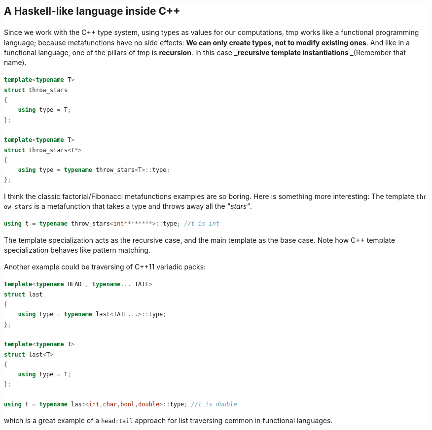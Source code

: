 ## [](https://github.com/Manu343726/CppMeetupWorkshops/blob/master/workshop1/posts/post1.md#a-haskell-like-language-inside-c)A Haskell-like language inside C++

Since we work with the C++ type system, using types as values for our computations, tmp works like a functional programming language; because metafunctions have no side effects: **We can only create types, not to modify existing ones**.
And like in a functional language, one of the pillars of tmp is **recursion**. In this case **_recursive template instantiations _**(Remember that name).
    
``` cpp
template<typename T>
struct throw_stars
{
    using type = T;
}; 

template<typename T>
struct throw_stars<T*>
{
    using type = typename throw_stars<T>::type;
};
```
    
I think the classic factorial/Fibonacci metafunctions examples are so boring. Here is something more interesting: The template `throw_stars` is a metafunction that takes a type and throws away all the _"stars"_.

``` cpp
using t = typename throw_stars<int********>::type; //t is int 
```

The template specialization acts as the recursive case, and the main template as the base case. Note how C++ template specialization behaves like pattern matching.

Another example could be traversing of C++11 variadic packs:

``` cpp
template<typename HEAD , typename... TAIL>
struct last
{
    using type = typename last<TAIL...>::type;
};

template<typename T>
struct last<T>
{
    using type = T;
};

using t = typename last<int,char,bool,double>::type; //t is double
```

which is a great example of a `head:tail` approach for list traversing common in functional languages.
